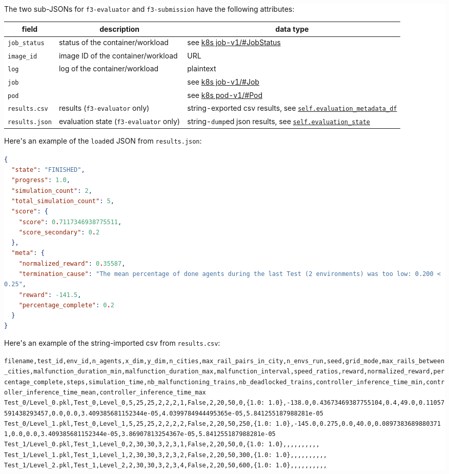 The two sub-JSONs for `f3-evaluator` and `f3-submission` have the following attributes:

| field          | description                            | data type                                                                                                                                                      |
|----------------|----------------------------------------|----------------------------------------------------------------------------------------------------------------------------------------------------------------|
| `job_status`   | status of the container/workload       | see [k8s job-v1/#JobStatus](https://kubernetes.io/docs/reference/kubernetes-api/workload-resources/job-v1/#JobStatus)                                          |
| `image_id`     | image ID of the container/workload     | URL                                                                                                                                                            |
| `log`          | log of the container/workload          | plaintext                                                                                                                                                      |
| `job`          |                                        | see [k8s job-v1/#Job](https://kubernetes.io/docs/reference/kubernetes-api/workload-resources/job-v1/#Job)                                                      |
| `pod`          |                                        | see [k8s pod-v1/#Pod](https://kubernetes.io/docs/reference/kubernetes-api/workload-resources/pod-v1/#Pod)                                                      |
| `results.csv`  | results (`f3-evaluator` only)          | string-exported csv results, see [`self.evaluation_metadata_df`](https://github.com/flatland-association/flatland-rl/blob/main/flatland/evaluators/service.py) |
| `results.json` | evaluation state (`f3-evaluator` only) | string-`dump`ed json results, see [`self.evaluation_state`](https://github.com/flatland-association/flatland-rl/blob/main/flatland/evaluators/service.py)      |

Here's an example of the `load`ed JSON from `results.json`:

```json
{
  "state": "FINISHED",
  "progress": 1.0,
  "simulation_count": 2,
  "total_simulation_count": 5,
  "score": {
    "score": 0.7117346938775511,
    "score_secondary": 0.2
  },
  "meta": {
    "normalized_reward": 0.35587,
    "termination_cause": "The mean percentage of done agents during the last Test (2 environments) was too low: 0.200 < 0.25",
    "reward": -141.5,
    "percentage_complete": 0.2
  }
}
```

Here's an example of the string-imported csv from `results.csv`:

```csv
filename,test_id,env_id,n_agents,x_dim,y_dim,n_cities,max_rail_pairs_in_city,n_envs_run,seed,grid_mode,max_rails_between_cities,malfunction_duration_min,malfunction_duration_max,malfunction_interval,speed_ratios,reward,normalized_reward,percentage_complete,steps,simulation_time,nb_malfunctioning_trains,nb_deadlocked_trains,controller_inference_time_min,controller_inference_time_mean,controller_inference_time_max
Test_0/Level_0.pkl,Test_0,Level_0,5,25,25,2,2,2,1,False,2,20,50,0,{1.0: 1.0},-138.0,0.43673469387755104,0.4,49.0,0.11057591438293457,0.0,0.0,3.409385681152344e-05,4.0399784944495365e-05,5.841255187988281e-05
Test_0/Level_1.pkl,Test_0,Level_1,5,25,25,2,2,2,2,False,2,20,50,250,{1.0: 1.0},-145.0,0.275,0.0,40.0,0.08973836898803711,0.0,0.0,3.409385681152344e-05,3.86907813254367e-05,5.841255187988281e-05
Test_1/Level_0.pkl,Test_1,Level_0,2,30,30,3,2,3,1,False,2,20,50,0,{1.0: 1.0},,,,,,,,,,
Test_1/Level_1.pkl,Test_1,Level_1,2,30,30,3,2,3,2,False,2,20,50,300,{1.0: 1.0},,,,,,,,,,
Test_1/Level_2.pkl,Test_1,Level_2,2,30,30,3,2,3,4,False,2,20,50,600,{1.0: 1.0},,,,,,,,,,
```
